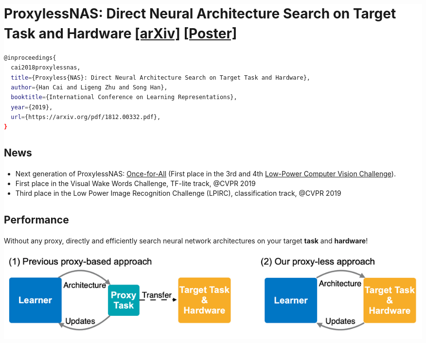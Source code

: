 # ProxylessNAS: Direct Neural Architecture Search on Target Task and Hardware [[arXiv]](https://arxiv.org/abs/1812.00332) [[Poster]](assets/ProxylessNAS_iclr_poster_final.pdf)
```bash
@inproceedings{
  cai2018proxylessnas,
  title={Proxyless{NAS}: Direct Neural Architecture Search on Target Task and Hardware},
  author={Han Cai and Ligeng Zhu and Song Han},
  booktitle={International Conference on Learning Representations},
  year={2019},
  url={https://arxiv.org/pdf/1812.00332.pdf},
}
```

## News
- Next generation of ProxylessNAS: [Once-for-All](https://github.com/mit-han-lab/once-for-all) (First place in the 3rd and 4th [Low-Power Computer Vision Challenge](https://lpcv.ai/competitions/2019)). 
- First place in the Visual Wake Words Challenge, TF-lite track, @CVPR 2019
- Third place in the Low Power Image Recognition Challenge (LPIRC), classification track, @CVPR 2019

## Performance

Without any proxy, directly and efficiently search neural network architectures on your target **task** and **hardware**! 

![](assets/proxyless_nas.png)

<p align="center">